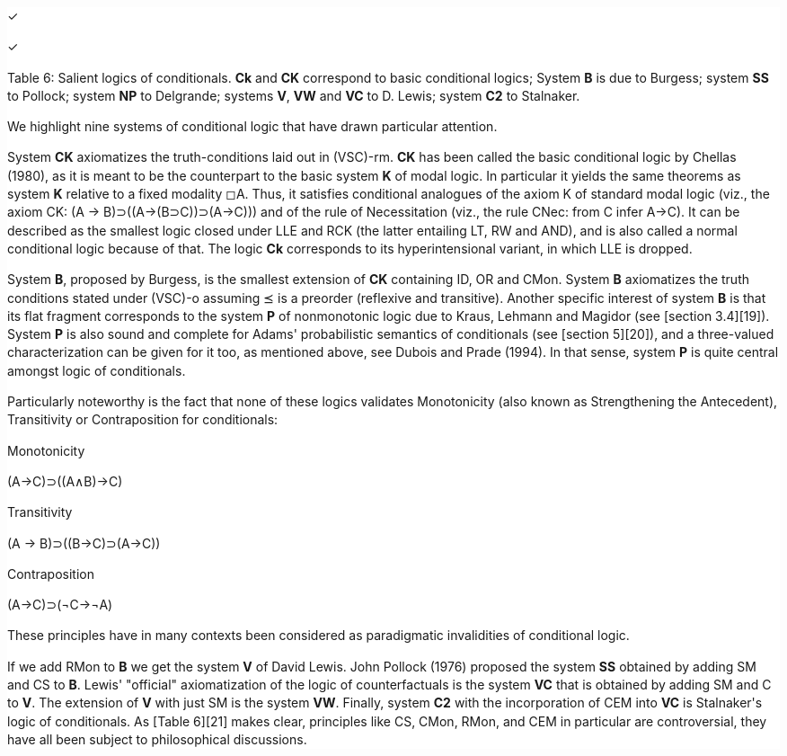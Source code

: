  

✓

 

 

 

 

✓

Table 6: Salient logics of conditionals. **Ck** and **CK** correspond to basic conditional logics; System **B** is due to Burgess; system **SS** to Pollock; system **NP** to Delgrande; systems **V**, **VW** and **VC** to D. Lewis; system **C2** to Stalnaker.

We highlight nine systems of conditional logic that have drawn particular attention.

System **CK** axiomatizes the truth-conditions laid out in (VSC)-rm. **CK** has been called the basic conditional logic by Chellas (1980), as it is meant to be the counterpart to the basic system **K** of modal logic. In particular it yields the same theorems as system **K** relative to a fixed modality ◻A. Thus, it satisfies conditional analogues of the axiom K of standard modal logic (viz., the axiom CK: (A → B)⊃((A→(B⊃C))⊃(A→C))) and of the rule of Necessitation (viz., the rule CNec: from C infer A→C). It can be described as the smallest logic closed under LLE and RCK (the latter entailing LT, RW and AND), and is also called a normal conditional logic because of that. The logic **Ck** corresponds to its hyperintensional variant, in which LLE is dropped.

System **B**, proposed by Burgess, is the smallest extension of **CK** containing ID, OR and CMon. System **B** axiomatizes the truth conditions stated under (VSC)-o assuming ⪯ is a preorder (reflexive and transitive). Another specific interest of system **B** is that its flat fragment corresponds to the system **P** of nonmonotonic logic due to Kraus, Lehmann and Magidor (see [section 3.4][19]). System **P** is also sound and complete for Adams' probabilistic semantics of conditionals (see [section 5][20]), and a three-valued characterization can be given for it too, as mentioned above, see Dubois and Prade (1994). In that sense, system **P** is quite central amongst logic of conditionals.

Particularly noteworthy is the fact that none of these logics validates Monotonicity (also known as Strengthening the Antecedent), Transitivity or Contraposition for conditionals:

Monotonicity

(A→C)⊃((A∧B)→C)

Transitivity

(A → B)⊃((B→C)⊃(A→C))

Contraposition

(A→C)⊃(¬C→¬A)

These principles have in many contexts been considered as paradigmatic invalidities of conditional logic.

If we add RMon to **B** we get the system **V** of David Lewis. John Pollock (1976) proposed the system **SS** obtained by adding SM and CS to **B**. Lewis' "official" axiomatization of the logic of counterfactuals is the system **VC** that is obtained by adding SM and C to **V**. The extension of **V** with just SM is the system **VW**. Finally, system **C2** with the incorporation of CEM into **VC** is Stalnaker's logic of conditionals. As [Table 6][21] makes clear, principles like CS, CMon, RMon, and CEM in particular are controversial, they have all been subject to philosophical discussions.
